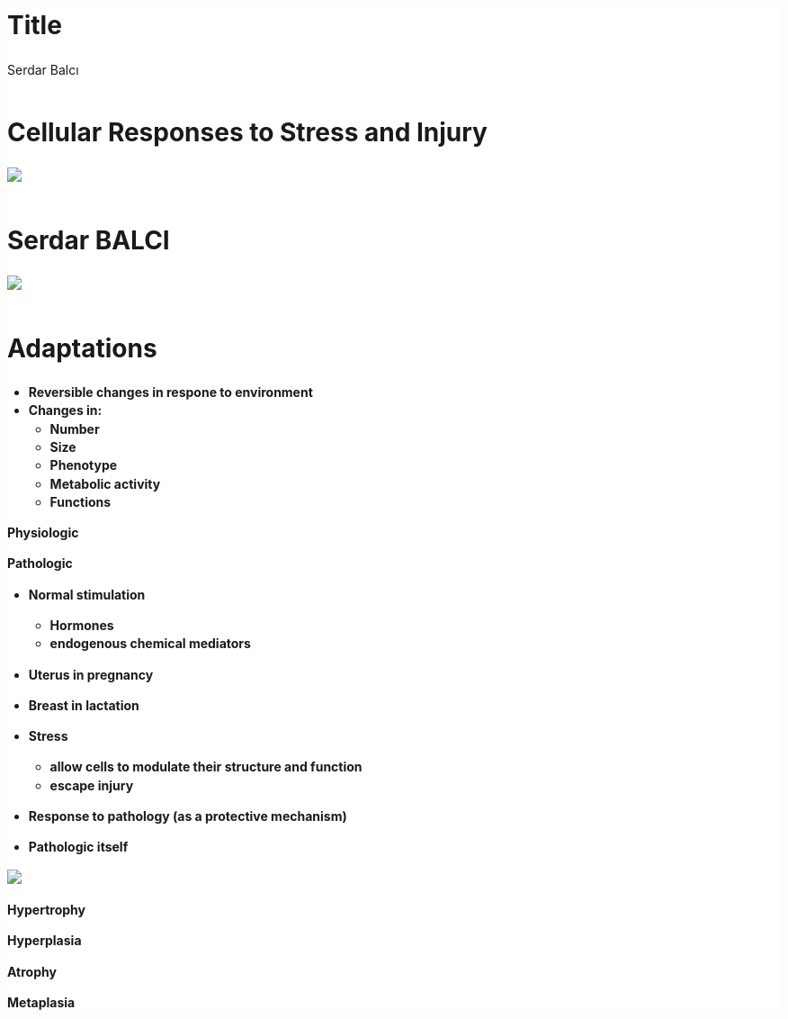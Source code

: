 # Title
Serdar Balcı

# Cellular Responses to Stress and Injury

![](./img-local/Cellular-Responses-to-Stress-and-Injury0.png)

# Serdar BALCI

![](./img-local/Cellular-Responses-to-Stress-and-Injury1.jpg)

# Adaptations

- **Reversible changes in respone to environment**
- **Changes in:**
  - **Number**
  - **Size**
  - **Phenotype**
  - **Metabolic activity**
  - **Functions**

**Physiologic**

**Pathologic**

- **Normal stimulation**

  - **Hormones**
  - **endogenous chemical mediators**

- **Uterus in pregnancy**

- **Breast in lactation**

- **Stress**

  - **allow cells to modulate their structure and function**
  - **escape injury**

- **Response to pathology (as a protective mechanism)**

- **Pathologic itself**

![](./img-local/Cellular-Responses-to-Stress-and-Injury2.jpg)

**Hypertrophy**

**Hyperplasia**

**Atrophy**

**Metaplasia**
